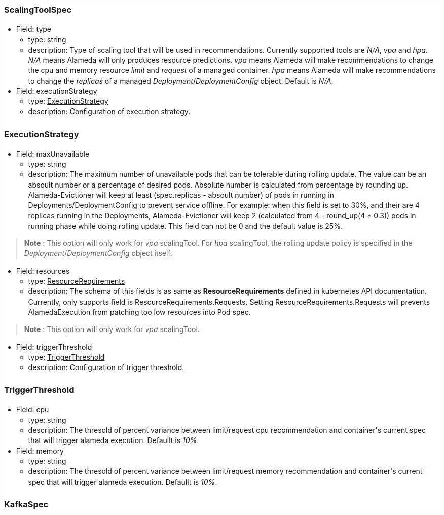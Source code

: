 ### ScalingToolSpec

- Field: type
  - type: string
  - description: Type of scaling tool that will be used in recommendations. Currently supported tools are _N/A_, _vpa_ and _hpa_.
_N/A_ means Alameda will only produces resource predictions.
_vpa_ means Alameda will make recommendations to change the cpu and memory resource _limit_ and _request_ of a managed container. _hpa_ means Alameda will make recommendations to change the _replicas_ of a managed _Deployment_/_DeploymentConfig_ object. Default is _N/A_.
- Field: executionStrategy
  - type: [ExecutionStrategy](#executionstrategy)
  - description: Configuration of execution strategy.

### ExecutionStrategy

- Field: maxUnavailable
  - type: string
  - description: The maximum number of unavailable pods that can be tolerable during rolling update. The value can be an absoult number or a percentage of desired pods. Absolute number is calculated from percentage by rounding up. Alameda-Evictioner will keep at least (spec.replicas - absoult number) of pods in running in Deployments/DeploymentConfig to prevent service offline. For example: when this field is set to 30%, and their are 4 replicas running in the Deployments, Alameda-Evictioner will keep 2 (calculated from 4 - round_up(4 * 0.3)) pods in running phase while doing rolling update. This field can not be 0 and the default value is 25%.
> **Note** : This option will only work for _vpa_ scalingTool. For _hpa_ scalingTool, the rolling update policy is specified in the _Deployment_/_DeploymentConfig_ object itself.
- Field: resources
  - type: [ResourceRequirements](https://kubernetes.io/docs/reference/generated/kubernetes-api/v1.13/#resourcerequirements-v1-core)
  - description: The schema of this fields is as same as **ResourceRequirements** defined in kubernetes API documentation. Currently, only supports field is ResourceRequirements.Requests. Setting ResourceRequirements.Requests will prevents AlamedaExecution from patching too low resources into Pod spec.
> **Note** : This option will only work for _vpa_ scalingTool.
- Field: triggerThreshold
  - type: [TriggerThreshold](#triggerthreshold)
  - description: Configuration of trigger threshold.

### TriggerThreshold

- Field: cpu
  - type: string
  - description: The thresold of percent variance between limit/request cpu recommendation and container's current spec that will trigger alameda execution. Defaullt is _10%_.
- Field: memory
  - type: string
  - description:  The thresold of percent variance between limit/request memory recommendation and container's current spec that will trigger alameda execution. Defaullt is _10%_.

### KafkaSpec
